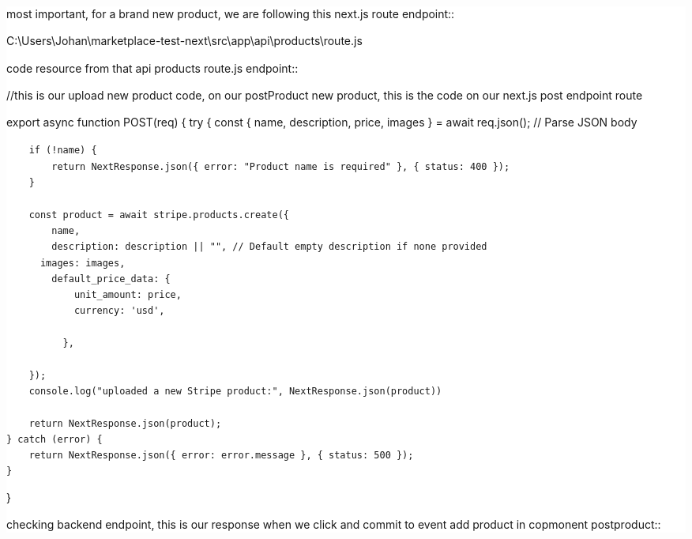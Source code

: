 

most important, for a brand new product, we are following this next.js route endpoint::

C:\Users\Johan\marketplace-test-next\src\app\api\products\route.js



code resource from that api products route.js endpoint::



//this is our upload new product code, on our postProduct new product, this is the code on our next.js post endpoint route

export async function POST(req) {
    try {
        const { name, description, price, images } = await req.json(); // Parse JSON body
        
        if (!name) {
            return NextResponse.json({ error: "Product name is required" }, { status: 400 });
        }

        const product = await stripe.products.create({
            name,
            description: description || "", // Default empty description if none provided
          images: images,
            default_price_data: {
                unit_amount: price,
                currency: 'usd',
        
              },

        });
        console.log("uploaded a new Stripe product:", NextResponse.json(product))

        return NextResponse.json(product);
    } catch (error) {
        return NextResponse.json({ error: error.message }, { status: 500 });
    }
}




























checking backend endpoint, this is our response when we click and commit to event add product in copmonent postproduct::
